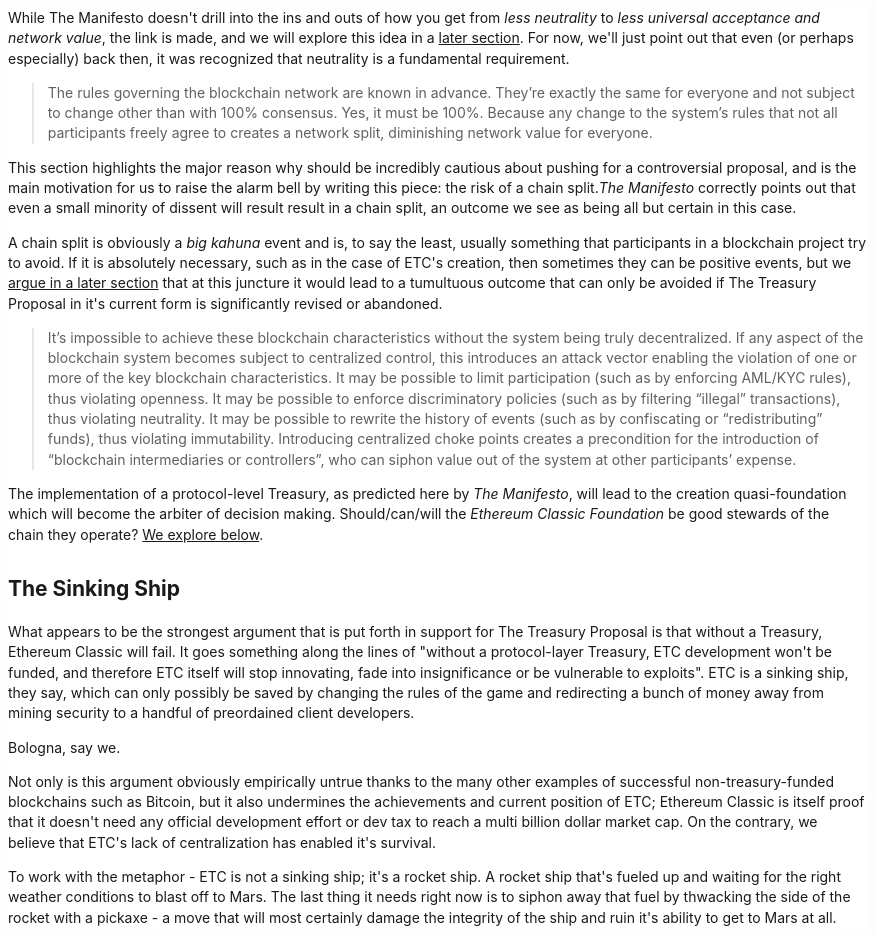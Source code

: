 While The Manifesto doesn't drill into the ins and outs of how you get from *less neutrality* to *less universal acceptance and network value*, the link is made, and we will explore this idea in a [later section](#protocol-neutrality). For now, we'll just point out that even (or perhaps especially) back then, it was recognized that neutrality is a fundamental requirement.

> The rules governing the blockchain network are known in advance. They’re exactly the same for everyone and not subject to change other than with 100% consensus. Yes, it must be 100%. Because any change to the system’s rules that not all participants freely agree to creates a network split, diminishing network value for everyone.

This section highlights the major reason why should be incredibly cautious about pushing for a controversial proposal, and is the main motivation for us to raise the alarm bell by writing this piece: the risk of a chain split.*The Manifesto* correctly points out that even a small minority of dissent will result result in a chain split, an outcome we see as being all but certain in this case.

A chain split is obviously a *big kahuna* event and is, to say the least, usually something that participants in a blockchain project try to avoid. If it is absolutely necessary, such as in the case of ETC's creation, then sometimes they can be positive events, but we [argue in a later section](#ethereum-classic-classic) that at this juncture it would lead to a tumultuous outcome that can only be avoided if The Treasury Proposal in it's current form is significantly revised or abandoned.

> It’s impossible to achieve these blockchain characteristics without the system being truly decentralized. If any aspect of the blockchain system becomes subject to centralized control, this introduces an attack vector enabling the violation of one or more of the key blockchain characteristics. It may be possible to limit participation (such as by enforcing AML/KYC rules), thus violating openness. It may be possible to enforce discriminatory policies (such as by filtering “illegal” transactions), thus violating neutrality. It may be possible to rewrite the history of events (such as by confiscating or “redistributing” funds), thus violating immutability. Introducing centralized choke points creates a precondition for the introduction of “blockchain intermediaries or controllers”, who can siphon value out of the system at other participants’ expense.

The implementation of a protocol-level Treasury, as predicted here by *The Manifesto*, will lead to the creation quasi-foundation which will become the arbiter of decision making. Should/can/will the *Ethereum Classic Foundation* be good stewards of the chain they operate? [We explore below](#ethereum-classic-classic).

## The Sinking Ship

What appears to be the strongest argument that is put forth in support for The Treasury Proposal is that without a Treasury, Ethereum Classic will fail. It goes something along the lines of "without a protocol-layer Treasury, ETC development won't be funded, and therefore ETC itself will stop innovating, fade into insignificance or be vulnerable to exploits". ETC is a sinking ship, they say, which can only possibly be saved by changing the rules of the game and redirecting a bunch of money away from mining security to a handful of preordained client developers.

Bologna, say we.

Not only is this argument obviously empirically untrue thanks to the many other examples of successful non-treasury-funded blockchains such as Bitcoin, but it also undermines the achievements and current position of ETC; Ethereum Classic is itself proof that it doesn't need any official development effort or dev tax to reach a multi billion dollar market cap. On the contrary, we believe that ETC's lack of centralization has enabled it's survival.

To work with the metaphor - ETC is not a sinking ship; it's a rocket ship. A rocket ship that's fueled up and waiting for the right weather conditions to blast off to Mars. The last thing it needs right now is to siphon away that fuel by thwacking the side of the rocket with a pickaxe - a move that will most certainly damage the integrity of the ship and ruin it's ability to get to Mars at all.
